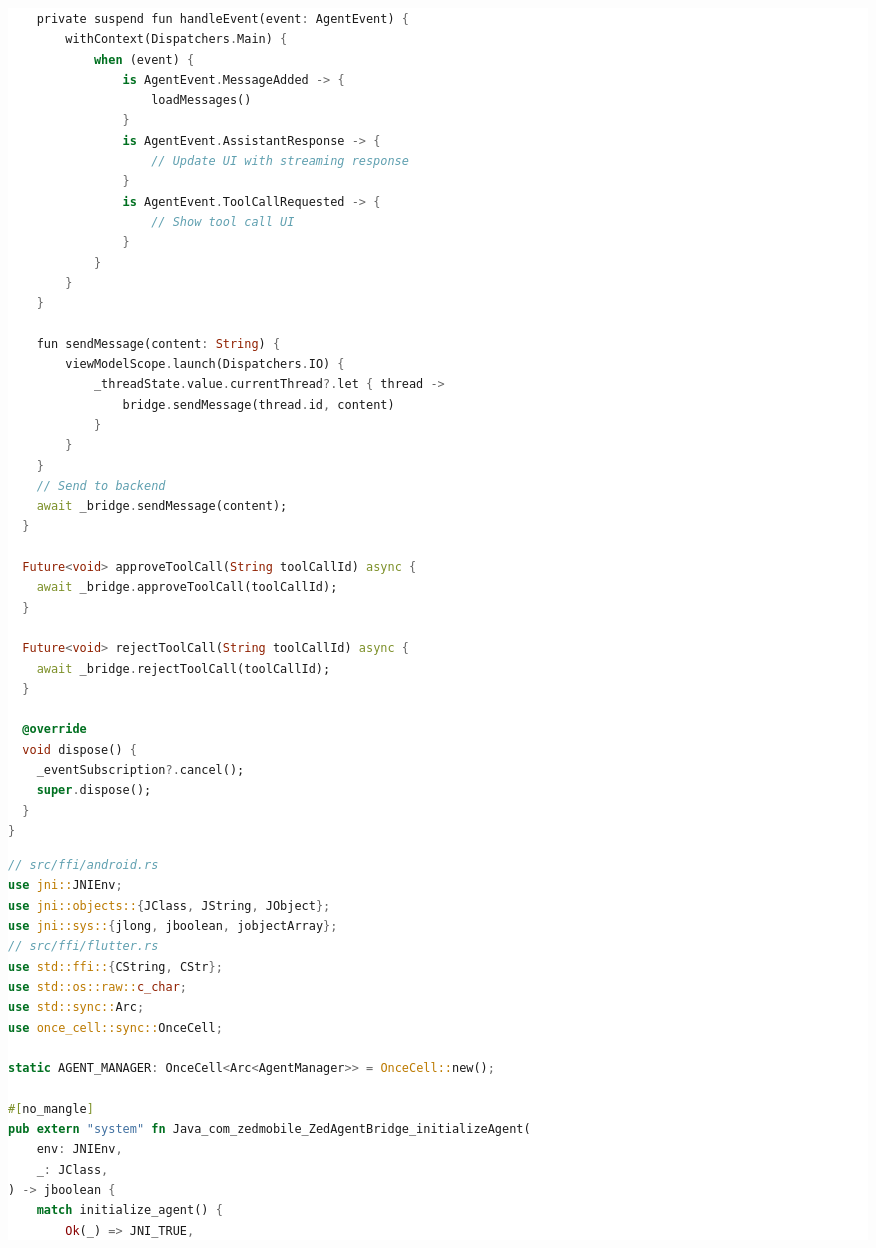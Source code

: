 ```dart
    private suspend fun handleEvent(event: AgentEvent) {
        withContext(Dispatchers.Main) {
            when (event) {
                is AgentEvent.MessageAdded -> {
                    loadMessages()
                }
                is AgentEvent.AssistantResponse -> {
                    // Update UI with streaming response
                }
                is AgentEvent.ToolCallRequested -> {
                    // Show tool call UI
                }
            }
        }
    }
    
    fun sendMessage(content: String) {
        viewModelScope.launch(Dispatchers.IO) {
            _threadState.value.currentThread?.let { thread ->
                bridge.sendMessage(thread.id, content)
            }
        }
    }
    // Send to backend
    await _bridge.sendMessage(content);
  }
  
  Future<void> approveToolCall(String toolCallId) async {
    await _bridge.approveToolCall(toolCallId);
  }
  
  Future<void> rejectToolCall(String toolCallId) async {
    await _bridge.rejectToolCall(toolCallId);
  }
  
  @override
  void dispose() {
    _eventSubscription?.cancel();
    super.dispose();
  }
}
```


```rust
// src/ffi/android.rs
use jni::JNIEnv;
use jni::objects::{JClass, JString, JObject};
use jni::sys::{jlong, jboolean, jobjectArray};
// src/ffi/flutter.rs
use std::ffi::{CString, CStr};
use std::os::raw::c_char;
use std::sync::Arc;
use once_cell::sync::OnceCell;

static AGENT_MANAGER: OnceCell<Arc<AgentManager>> = OnceCell::new();

#[no_mangle]
pub extern "system" fn Java_com_zedmobile_ZedAgentBridge_initializeAgent(
    env: JNIEnv,
    _: JClass,
) -> jboolean {
    match initialize_agent() {
        Ok(_) => JNI_TRUE,
```
